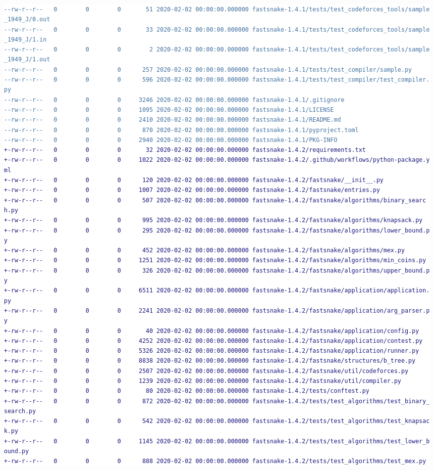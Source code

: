 ```diff
--rw-r--r--   0        0        0       51 2020-02-02 00:00:00.000000 fastsnake-1.4.1/tests/test_codeforces_tools/sample_1949_J/0.out
--rw-r--r--   0        0        0       33 2020-02-02 00:00:00.000000 fastsnake-1.4.1/tests/test_codeforces_tools/sample_1949_J/1.in
--rw-r--r--   0        0        0        2 2020-02-02 00:00:00.000000 fastsnake-1.4.1/tests/test_codeforces_tools/sample_1949_J/1.out
--rw-r--r--   0        0        0      257 2020-02-02 00:00:00.000000 fastsnake-1.4.1/tests/test_compiler/sample.py
--rw-r--r--   0        0        0      596 2020-02-02 00:00:00.000000 fastsnake-1.4.1/tests/test_compiler/test_compiler.py
--rw-r--r--   0        0        0     3246 2020-02-02 00:00:00.000000 fastsnake-1.4.1/.gitignore
--rw-r--r--   0        0        0     1095 2020-02-02 00:00:00.000000 fastsnake-1.4.1/LICENSE
--rw-r--r--   0        0        0     2410 2020-02-02 00:00:00.000000 fastsnake-1.4.1/README.md
--rw-r--r--   0        0        0      870 2020-02-02 00:00:00.000000 fastsnake-1.4.1/pyproject.toml
--rw-r--r--   0        0        0     2940 2020-02-02 00:00:00.000000 fastsnake-1.4.1/PKG-INFO
+-rw-r--r--   0        0        0       32 2020-02-02 00:00:00.000000 fastsnake-1.4.2/requirements.txt
+-rw-r--r--   0        0        0     1022 2020-02-02 00:00:00.000000 fastsnake-1.4.2/.github/workflows/python-package.yml
+-rw-r--r--   0        0        0      120 2020-02-02 00:00:00.000000 fastsnake-1.4.2/fastsnake/__init__.py
+-rw-r--r--   0        0        0     1007 2020-02-02 00:00:00.000000 fastsnake-1.4.2/fastsnake/entries.py
+-rw-r--r--   0        0        0      507 2020-02-02 00:00:00.000000 fastsnake-1.4.2/fastsnake/algorithms/binary_search.py
+-rw-r--r--   0        0        0      995 2020-02-02 00:00:00.000000 fastsnake-1.4.2/fastsnake/algorithms/knapsack.py
+-rw-r--r--   0        0        0      295 2020-02-02 00:00:00.000000 fastsnake-1.4.2/fastsnake/algorithms/lower_bound.py
+-rw-r--r--   0        0        0      452 2020-02-02 00:00:00.000000 fastsnake-1.4.2/fastsnake/algorithms/mex.py
+-rw-r--r--   0        0        0     1251 2020-02-02 00:00:00.000000 fastsnake-1.4.2/fastsnake/algorithms/min_coins.py
+-rw-r--r--   0        0        0      326 2020-02-02 00:00:00.000000 fastsnake-1.4.2/fastsnake/algorithms/upper_bound.py
+-rw-r--r--   0        0        0     6511 2020-02-02 00:00:00.000000 fastsnake-1.4.2/fastsnake/application/application.py
+-rw-r--r--   0        0        0     2241 2020-02-02 00:00:00.000000 fastsnake-1.4.2/fastsnake/application/arg_parser.py
+-rw-r--r--   0        0        0       40 2020-02-02 00:00:00.000000 fastsnake-1.4.2/fastsnake/application/config.py
+-rw-r--r--   0        0        0     4252 2020-02-02 00:00:00.000000 fastsnake-1.4.2/fastsnake/application/contest.py
+-rw-r--r--   0        0        0     5326 2020-02-02 00:00:00.000000 fastsnake-1.4.2/fastsnake/application/runner.py
+-rw-r--r--   0        0        0     8838 2020-02-02 00:00:00.000000 fastsnake-1.4.2/fastsnake/structures/b_tree.py
+-rw-r--r--   0        0        0     2507 2020-02-02 00:00:00.000000 fastsnake-1.4.2/fastsnake/util/codeforces.py
+-rw-r--r--   0        0        0     1239 2020-02-02 00:00:00.000000 fastsnake-1.4.2/fastsnake/util/compiler.py
+-rw-r--r--   0        0        0       80 2020-02-02 00:00:00.000000 fastsnake-1.4.2/tests/conftest.py
+-rw-r--r--   0        0        0      872 2020-02-02 00:00:00.000000 fastsnake-1.4.2/tests/test_algorithms/test_binary_search.py
+-rw-r--r--   0        0        0      542 2020-02-02 00:00:00.000000 fastsnake-1.4.2/tests/test_algorithms/test_knapsack.py
+-rw-r--r--   0        0        0     1145 2020-02-02 00:00:00.000000 fastsnake-1.4.2/tests/test_algorithms/test_lower_bound.py
+-rw-r--r--   0        0        0      888 2020-02-02 00:00:00.000000 fastsnake-1.4.2/tests/test_algorithms/test_mex.py
```